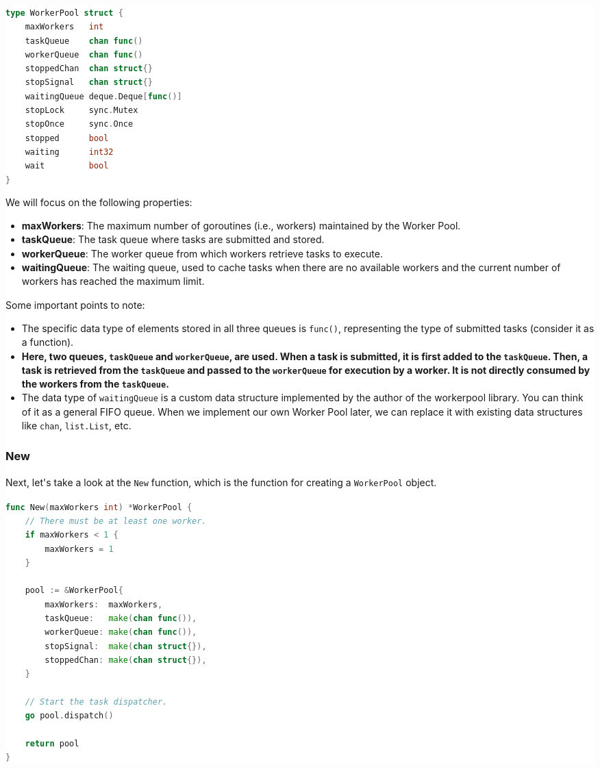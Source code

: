 ```go
type WorkerPool struct {
	maxWorkers   int
	taskQueue    chan func()
	workerQueue  chan func()
	stoppedChan  chan struct{}
	stopSignal   chan struct{}
	waitingQueue deque.Deque[func()]
	stopLock     sync.Mutex
	stopOnce     sync.Once
	stopped      bool
	waiting      int32
	wait         bool
}
```

We will focus on the following properties:

- **maxWorkers**: The maximum number of goroutines (i.e., workers) maintained by the Worker Pool.
- **taskQueue**: The task queue where tasks are submitted and stored.
- **workerQueue**: The worker queue from which workers retrieve tasks to execute.
- **waitingQueue**: The waiting queue, used to cache tasks when there are no available workers and the current number of workers has reached the maximum limit.

Some important points to note:

- The specific data type of elements stored in all three queues is `func()`, representing the type of submitted tasks (consider it as a function).
- **Here, two queues, `taskQueue` and `workerQueue`, are used. When a task is submitted, it is first added to the `taskQueue`. Then, a task is retrieved from the `taskQueue` and passed to the `workerQueue` for execution by a worker. It is not directly consumed by the workers from the `taskQueue`.**
- The data type of `waitingQueue` is a custom data structure implemented by the author of the workerpool library. You can think of it as a general FIFO queue. When we implement our own Worker Pool later, we can replace it with existing data structures like `chan`, `list.List`, etc.

### New

Next, let's take a look at the `New` function, which is the function for creating a `WorkerPool` object.

```go
func New(maxWorkers int) *WorkerPool {
	// There must be at least one worker.
	if maxWorkers < 1 {
		maxWorkers = 1
	}

	pool := &WorkerPool{
		maxWorkers:  maxWorkers,
		taskQueue:   make(chan func()),
		workerQueue: make(chan func()),
		stopSignal:  make(chan struct{}),
		stoppedChan: make(chan struct{}),
	}

	// Start the task dispatcher.
	go pool.dispatch()

	return pool
}
```
